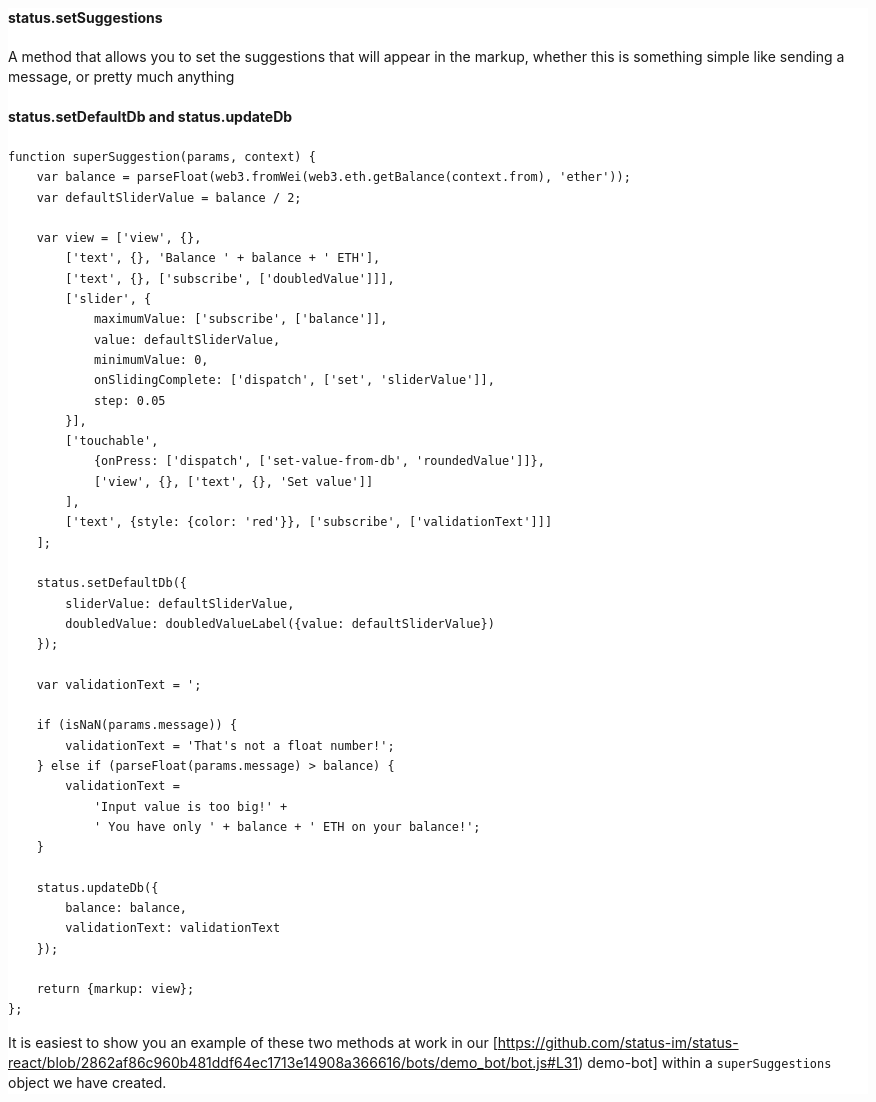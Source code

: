 #### status.setSuggestions

A method that allows you to set the suggestions that will appear in the
markup, whether this is something simple like sending a message, or
pretty much anything

#### status.setDefaultDb and status.updateDb

    function superSuggestion(params, context) {
        var balance = parseFloat(web3.fromWei(web3.eth.getBalance(context.from), 'ether'));
        var defaultSliderValue = balance / 2;

        var view = ['view', {},
            ['text', {}, 'Balance ' + balance + ' ETH'],
            ['text', {}, ['subscribe', ['doubledValue']]],
            ['slider', {
                maximumValue: ['subscribe', ['balance']],
                value: defaultSliderValue,
                minimumValue: 0,
                onSlidingComplete: ['dispatch', ['set', 'sliderValue']],
                step: 0.05
            }],
            ['touchable',
                {onPress: ['dispatch', ['set-value-from-db', 'roundedValue']]},
                ['view', {}, ['text', {}, 'Set value']]
            ],
            ['text', {style: {color: 'red'}}, ['subscribe', ['validationText']]]
        ];

        status.setDefaultDb({
            sliderValue: defaultSliderValue,
            doubledValue: doubledValueLabel({value: defaultSliderValue})
        });

        var validationText = ';

        if (isNaN(params.message)) {
            validationText = 'That's not a float number!';
        } else if (parseFloat(params.message) > balance) {
            validationText =
                'Input value is too big!' +
                ' You have only ' + balance + ' ETH on your balance!';
        }

        status.updateDb({
            balance: balance,
            validationText: validationText
        });

        return {markup: view};
    };

It is easiest to show you an example of these two methods at work in our
\[<https://github.com/status-im/status-react/blob/2862af86c960b481ddf64ec1713e14908a366616/bots/demo_bot/bot.js#L31>)
demo-bot\] within a `superSuggestions` object we have created.
